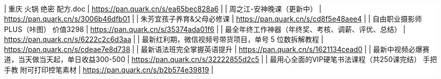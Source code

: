 | 重庆 火锅 绝密 配方.doc	| https://pan.quark.cn/s/ea65bec828a6 |
| 周之江-安神晚课（更新中）	| https://pan.quark.cn/s/3006b46dfb01 |
| 朱芳宜孩子养育&父母必修课	| https://pan.quark.cn/s/cd8f5e48aee4 |
| 自由职业摄影师 PLUS（咔图） 价值3298	| https://pan.quark.cn/s/35374ada01f6 |
| 最全年终工作神器（年终奖、考核、调薪、评优、总结）	| https://pan.quark.cn/s/6222c2c6d3aa |
| 最新红利期，微信视频号带货项目，单号 5 位数拆解教程	| https://pan.quark.cn/s/cdeae7e8d738 |
| 最新语法班完全掌握英语提升	| https://pan.quark.cn/s/1621134cead0 |
| 最新中视频必爆赛道，当天做当天起，单日收益300-500	| https://pan.quark.cn/s/32222855d2c5 |
| 最用心全面的VIP硬笔书法课程（共250课完结） 手把手教 附可打印控笔素材	| https://pan.quark.cn/s/b2b574e39819 |
